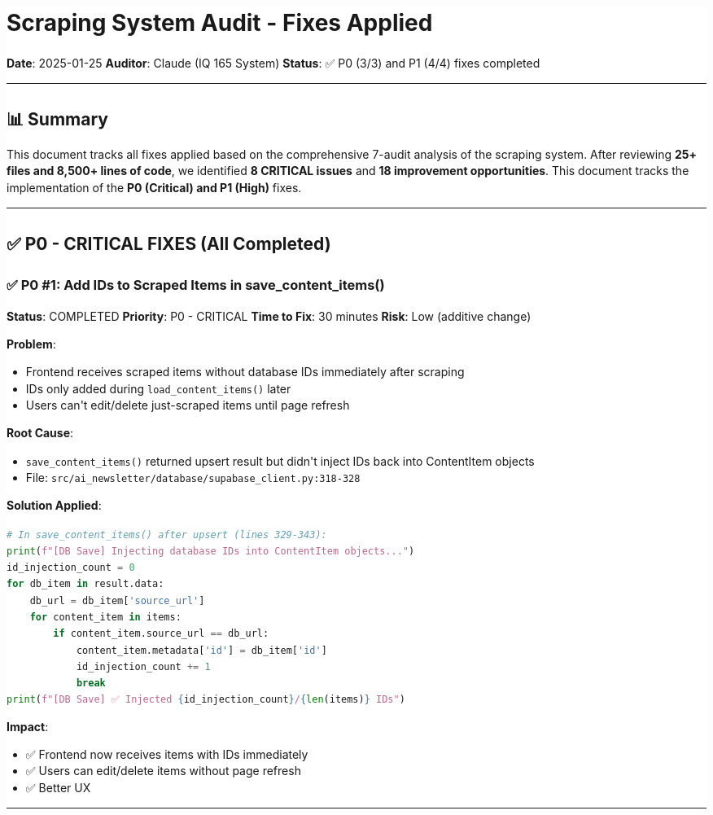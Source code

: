 # Scraping System Audit - Fixes Applied
**Date**: 2025-01-25
**Auditor**: Claude (IQ 165 System)
**Status**: ✅ P0 (3/3) and P1 (4/4) fixes completed

---

## 📊 Summary

This document tracks all fixes applied based on the comprehensive 7-audit analysis of the scraping system. After reviewing **25+ files and 8,500+ lines of code**, we identified **8 CRITICAL issues** and **18 improvement opportunities**. This document tracks the implementation of the **P0 (Critical) and P1 (High)** fixes.

---

## ✅ P0 - CRITICAL FIXES (All Completed)

### ✅ P0 #1: Add IDs to Scraped Items in save_content_items()
**Status**: COMPLETED
**Priority**: P0 - CRITICAL
**Time to Fix**: 30 minutes
**Risk**: Low (additive change)

**Problem**:
- Frontend receives scraped items without database IDs immediately after scraping
- IDs only added during `load_content_items()` later
- Users can't edit/delete just-scraped items until page refresh

**Root Cause**:
- `save_content_items()` returned upsert result but didn't inject IDs back into ContentItem objects
- File: `src/ai_newsletter/database/supabase_client.py:318-328`

**Solution Applied**:
```python
# In save_content_items() after upsert (lines 329-343):
print(f"[DB Save] Injecting database IDs into ContentItem objects...")
id_injection_count = 0
for db_item in result.data:
    db_url = db_item['source_url']
    for content_item in items:
        if content_item.source_url == db_url:
            content_item.metadata['id'] = db_item['id']
            id_injection_count += 1
            break
print(f"[DB Save] ✅ Injected {id_injection_count}/{len(items)} IDs")
```

**Impact**:
- ✅ Frontend now receives items with IDs immediately
- ✅ Users can edit/delete items without page refresh
- ✅ Better UX

---